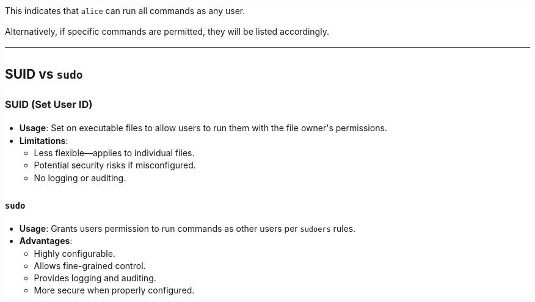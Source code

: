 This indicates that `alice` can run all commands as any user.

Alternatively, if specific commands are permitted, they will be listed accordingly.

---
##  SUID vs `sudo`

### SUID (Set User ID)

- **Usage**: Set on executable files to allow users to run them with the file owner's permissions.
- **Limitations**:
  - Less flexible—applies to individual files.
  - Potential security risks if misconfigured.
  - No logging or auditing.

### `sudo`

- **Usage**: Grants users permission to run commands as other users per `sudoers` rules.
- **Advantages**:
  - Highly configurable.
  - Allows fine-grained control.
  - Provides logging and auditing.
  - More secure when properly configured.

